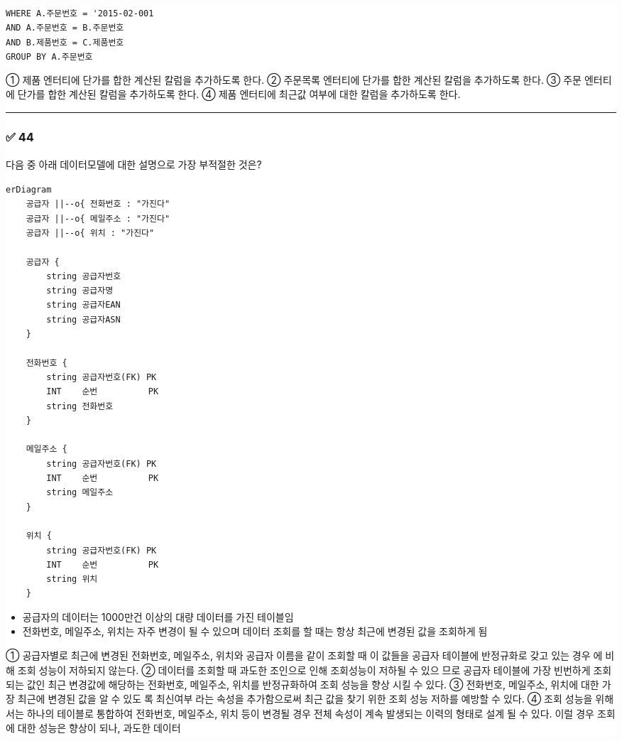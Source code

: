 ```
WHERE A.주문번호 = '2015-02-001
AND A.주문번호 = B.주문번호
AND B.제품번호 = C.제품번호
GROUP BY A.주문번호
```

① 제품 엔터티에 단가를 합한 계산된 칼럼을 추가하도록 한다.
② 주문목록 엔터티에 단가를 합한 계산된 칼럼을 추가하도록 한다.
③ 주문 엔터티에 단가를 합한 계산된 칼럼을 추가하도록 한다.
④ 제품 엔터티에 최근값 여부에 대한 칼럼을 추가하도록 한다.


---

### ✅ 44
다음 중 아래 데이터모델에 대한 설명으로 가장 부적절한 것은?
```mermaid
erDiagram
    공급자 ||--o{ 전화번호 : "가진다"
    공급자 ||--o{ 메일주소 : "가진다"
    공급자 ||--o{ 위치 : "가진다"

    공급자 {
        string 공급자번호
        string 공급자명
        string 공급자EAN
        string 공급자ASN
    }

    전화번호 {
        string 공급자번호(FK) PK
        INT    순번          PK
        string 전화번호
    }

    메일주소 {
        string 공급자번호(FK) PK
        INT    순번          PK
        string 메일주소
    }

    위치 {
        string 공급자번호(FK) PK
        INT    순번          PK
        string 위치
    }

```
- 공급자의 데이터는 1000만건 이상의 대량 데이터를 가진 테이블임
- 전화번호, 메일주소, 위치는 자주 변경이 될 수 있으며 데이터 조회를 할 때는 항상 최근에 변경된 값을 조회하게 됨


① 공급자별로 최근에 변경된 전화번호, 메일주소, 위치와 공급자 이름을
같이 조회할 때 이 값들을 공급자 테이블에 반정규화로 갖고 있는 경우
에 비해 조회 성능이 저하되지 않는다.
② 데이터를 조회할 때 과도한 조인으로 인해 조회성능이 저하될 수 있으
므로 공급자 테이블에 가장 빈번하게 조회되는 값인 최근 변경값에
해당하는 전화번호, 메일주소, 위치를 반정규화하여 조회 성능을 향상
시킬 수 있다.
③ 전화번호, 메일주소, 위치에 대한 가장 최근에 변경된 값을 알 수 있도
록 최신여부 라는 속성을 추가함으로써 최근 값을 찾기 위한 조회 성능
저하를 예방할 수 있다.
④ 조회 성능을 위해서는 하나의 테이블로 통합하여 전화번호, 메일주소,
위치 등이 변경될 경우 전체 속성이 계속 발생되는 이력의 형태로 설계
될 수 있다. 이럴 경우 조회에 대한 성능은 향상이 되나, 과도한 데이터